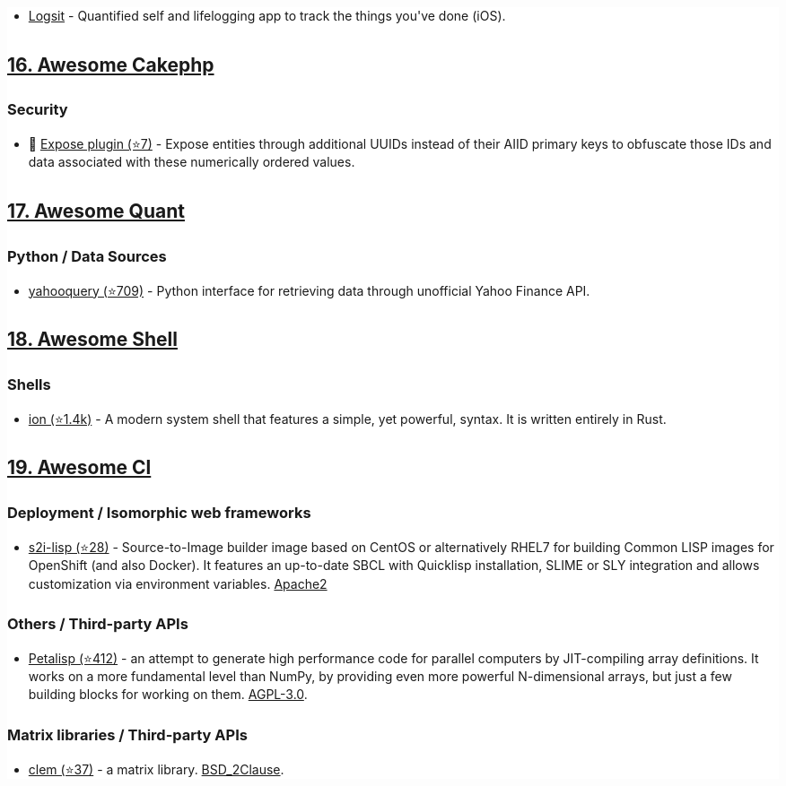 *   [Logsit](http://www.logsit.com/) - Quantified self and lifelogging app to track the things you've done (iOS).

## [16. Awesome Cakephp](/content/FriendsOfCake/awesome-cakephp/week/README.md)

### Security

*   🍰 [Expose plugin (⭐7)](https://github.com/dereuromark/cakephp-expose) - Expose entities through additional UUIDs instead of their AIID primary keys to obfuscate those IDs and data associated with these numerically ordered values.

## [17. Awesome Quant](/content/wilsonfreitas/awesome-quant/week/README.md)

### Python / Data Sources

*   [yahooquery (⭐709)](https://github.com/dpguthrie/yahooquery) - Python interface for retrieving data through unofficial Yahoo Finance API.

## [18. Awesome Shell](/content/alebcay/awesome-shell/week/README.md)

### Shells

*   [ion (⭐1.4k)](https://github.com/redox-os/ion) - A modern system shell that features a simple, yet powerful, syntax. It is written entirely in Rust.

## [19. Awesome Cl](/content/CodyReichert/awesome-cl/week/README.md)

### Deployment / Isomorphic web frameworks

*   [s2i-lisp (⭐28)](https://github.com/container-lisp/s2i-lisp) - Source-to-Image builder image based on CentOS or alternatively RHEL7 for building Common LISP images for OpenShift (and also Docker). It features an up-to-date SBCL with Quicklisp installation, SLIME or SLY integration and allows customization via environment variables. [Apache2](https://directory.fsf.org/wiki/License:Apache2.0)

### Others / Third-party APIs

*   [Petalisp (⭐412)](https://github.com/marcoheisig/Petalisp) - an attempt to
    generate high performance code for parallel computers by
    JIT-compiling array definitions. It works on a more
    fundamental level than NumPy, by providing even more powerful
    N-dimensional arrays, but just a few building blocks for working on
    them. [AGPL-3.0](https://directory.fsf.org/wiki/License:AGPL-3.0).

### Matrix libraries / Third-party APIs

*   [clem (⭐37)](https://github.com/slyrus/clem) - a matrix library. [BSD\_2Clause](https://directory.fsf.org/wiki/License:BSD_2Clause).
